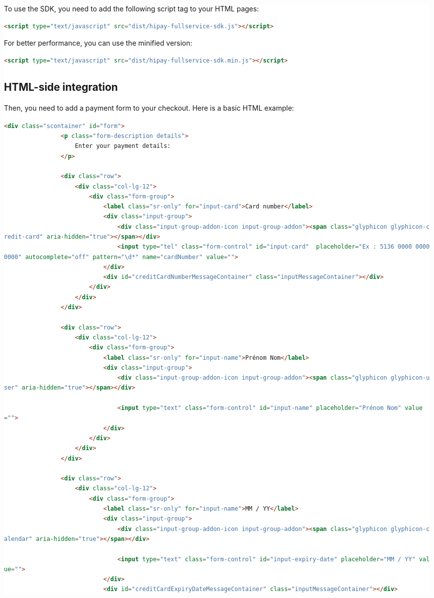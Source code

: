 To use the SDK, you need to add the following script tag to your HTML pages:

```html
<script type="text/javascript" src="dist/hipay-fullservice-sdk.js"></script>
```
For better performance, you can use the minified version:

```html
<script type="text/javascript" src="dist/hipay-fullservice-sdk.min.js"></script>
```

## HTML-side integration
Then, you need to add a payment form to your checkout. Here is a basic HTML example:

```html
<div class="scontainer" id="form">
                <p class="form-description details">
                    Enter your payment details:
                </p>

                <div class="row">
                    <div class="col-lg-12">
                        <div class="form-group">
                            <label class="sr-only" for="input-card">Card number</label>
                            <div class="input-group">
                                <div class="input-group-addon-icon input-group-addon"><span class="glyphicon glyphicon-credit-card" aria-hidden="true"></span></div>
                                <input type="tel" class="form-control" id="input-card"  placeholder="Ex : 5136 0000 0000 0000" autocomplete="off" pattern="\d*" name="cardNumber" value="">
                            </div>
                            <div id="creditCardNumberMessageContainer" class="inputMessageContainer"></div>
                        </div>
                    </div>
                </div>
                
                <div class="row">
                    <div class="col-lg-12">
                        <div class="form-group">
                            <label class="sr-only" for="input-name">Prénom Nom</label>
                            <div class="input-group">
                                <div class="input-group-addon-icon input-group-addon"><span class="glyphicon glyphicon-user" aria-hidden="true"></span></div>

                                <input type="text" class="form-control" id="input-name" placeholder="Prénom Nom" value="">
                            </div>
                        </div>
                    </div>
                </div>

                <div class="row">
                    <div class="col-lg-12">
                        <div class="form-group">
                            <label class="sr-only" for="input-name">MM / YY</label>
                            <div class="input-group">
                                <div class="input-group-addon-icon input-group-addon"><span class="glyphicon glyphicon-calendar" aria-hidden="true"></span></div>

                                <input type="text" class="form-control" id="input-expiry-date" placeholder="MM / YY" value="">
                            </div>
                            <div id="creditCardExpiryDateMessageContainer" class="inputMessageContainer"></div>

```